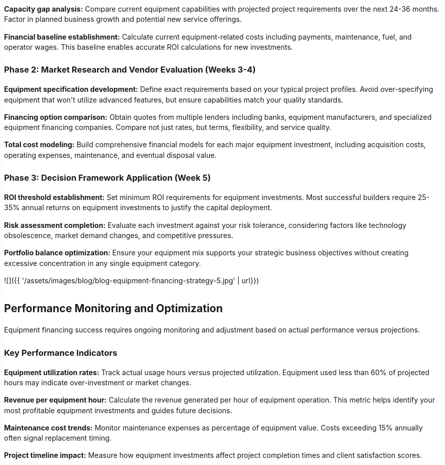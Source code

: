 **Capacity gap analysis:** Compare current equipment capabilities with projected project requirements over the next 24-36 months. Factor in planned business growth and potential new service offerings.

**Financial baseline establishment:** Calculate current equipment-related costs including payments, maintenance, fuel, and operator wages. This baseline enables accurate ROI calculations for new investments.

### Phase 2: Market Research and Vendor Evaluation (Weeks 3-4)

**Equipment specification development:** Define exact requirements based on your typical project profiles. Avoid over-specifying equipment that won't utilize advanced features, but ensure capabilities match your quality standards.

**Financing option comparison:** Obtain quotes from multiple lenders including banks, equipment manufacturers, and specialized equipment financing companies. Compare not just rates, but terms, flexibility, and service quality.

**Total cost modeling:** Build comprehensive financial models for each major equipment investment, including acquisition costs, operating expenses, maintenance, and eventual disposal value.

### Phase 3: Decision Framework Application (Week 5)

**ROI threshold establishment:** Set minimum ROI requirements for equipment investments. Most successful builders require 25-35% annual returns on equipment investments to justify the capital deployment.

**Risk assessment completion:** Evaluate each investment against your risk tolerance, considering factors like technology obsolescence, market demand changes, and competitive pressures.

**Portfolio balance optimization:** Ensure your equipment mix supports your strategic business objectives without creating excessive concentration in any single equipment category.

![]({{ '/assets/images/blog/blog-equipment-financing-strategy-5.jpg' | url}})

## Performance Monitoring and Optimization

Equipment financing success requires ongoing monitoring and adjustment based on actual performance versus projections.

### Key Performance Indicators

**Equipment utilization rates:** Track actual usage hours versus projected utilization. Equipment used less than 60% of projected hours may indicate over-investment or market changes.

**Revenue per equipment hour:** Calculate the revenue generated per hour of equipment operation. This metric helps identify your most profitable equipment investments and guides future decisions.

**Maintenance cost trends:** Monitor maintenance expenses as percentage of equipment value. Costs exceeding 15% annually often signal replacement timing.

**Project timeline impact:** Measure how equipment investments affect project completion times and client satisfaction scores.
